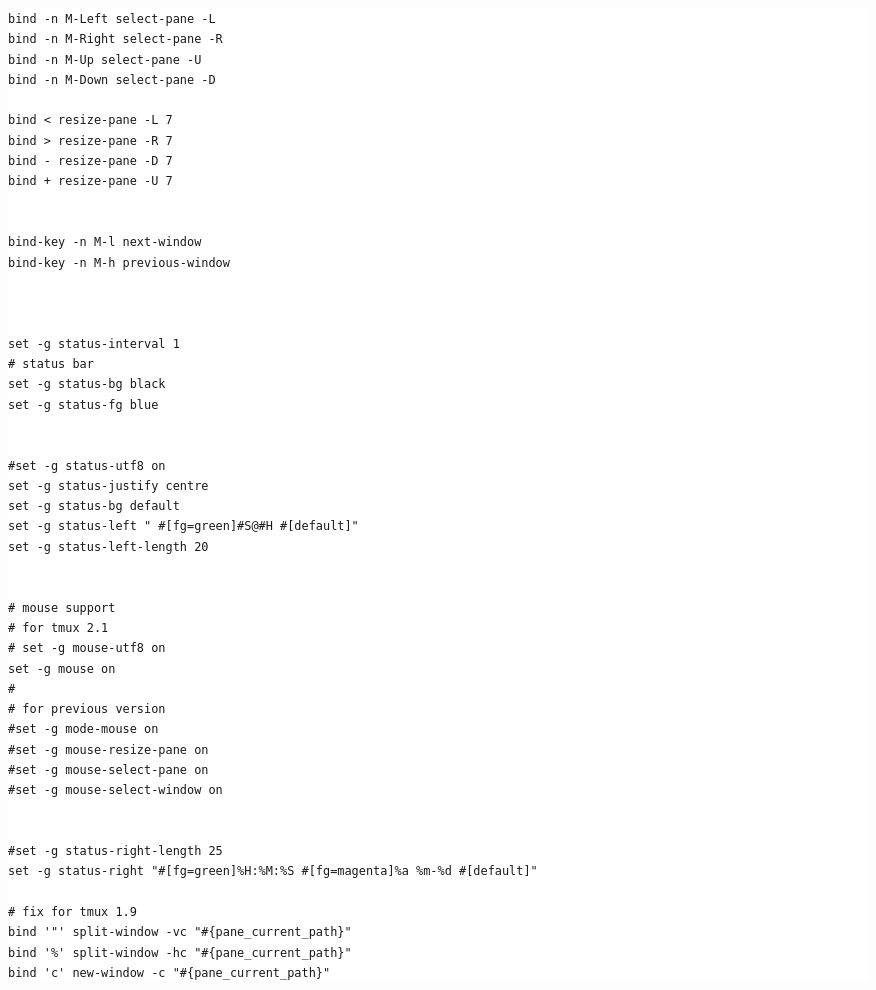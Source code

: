     bind -n M-Left select-pane -L
    bind -n M-Right select-pane -R
    bind -n M-Up select-pane -U
    bind -n M-Down select-pane -D
    
    bind < resize-pane -L 7
    bind > resize-pane -R 7
    bind - resize-pane -D 7
    bind + resize-pane -U 7
    
    
    bind-key -n M-l next-window
    bind-key -n M-h previous-window
    
    
    
    set -g status-interval 1
    # status bar
    set -g status-bg black
    set -g status-fg blue
    
    
    #set -g status-utf8 on
    set -g status-justify centre
    set -g status-bg default
    set -g status-left " #[fg=green]#S@#H #[default]"
    set -g status-left-length 20
    
    
    # mouse support
    # for tmux 2.1
    # set -g mouse-utf8 on
    set -g mouse on
    #
    # for previous version
    #set -g mode-mouse on
    #set -g mouse-resize-pane on
    #set -g mouse-select-pane on
    #set -g mouse-select-window on
    
    
    #set -g status-right-length 25
    set -g status-right "#[fg=green]%H:%M:%S #[fg=magenta]%a %m-%d #[default]"
    
    # fix for tmux 1.9
    bind '"' split-window -vc "#{pane_current_path}"
    bind '%' split-window -hc "#{pane_current_path}"
    bind 'c' new-window -c "#{pane_current_path}"
    